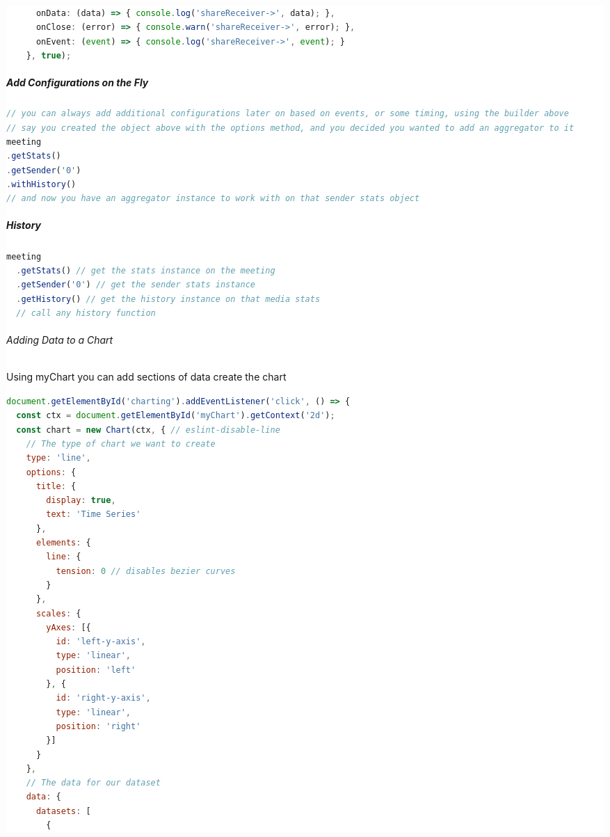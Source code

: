 ```javascript
      onData: (data) => { console.log('shareReceiver->', data); },
      onClose: (error) => { console.warn('shareReceiver->', error); },
      onEvent: (event) => { console.log('shareReceiver->', event); }
    }, true);
```

##### Add Configurations on the Fly

```javascript
// you can always add additional configurations later on based on events, or some timing, using the builder above
// say you created the object above with the options method, and you decided you wanted to add an aggregator to it
meeting
.getStats()
.getSender('0')
.withHistory()
// and now you have an aggregator instance to work with on that sender stats object
```

##### History

```javascript
meeting
  .getStats() // get the stats instance on the meeting
  .getSender('0') // get the sender stats instance
  .getHistory() // get the history instance on that media stats
  // call any history function
```

###### Adding Data to a Chart
Using myChart you can add sections of data
create the chart
```javascript
document.getElementById('charting').addEventListener('click', () => {
  const ctx = document.getElementById('myChart').getContext('2d');
  const chart = new Chart(ctx, { // eslint-disable-line
    // The type of chart we want to create
    type: 'line',
    options: {
      title: {
        display: true,
        text: 'Time Series'
      },
      elements: {
        line: {
          tension: 0 // disables bezier curves
        }
      },
      scales: {
        yAxes: [{
          id: 'left-y-axis',
          type: 'linear',
          position: 'left'
        }, {
          id: 'right-y-axis',
          type: 'linear',
          position: 'right'
        }]
      }
    },
    // The data for our dataset
    data: {
      datasets: [
        {
```